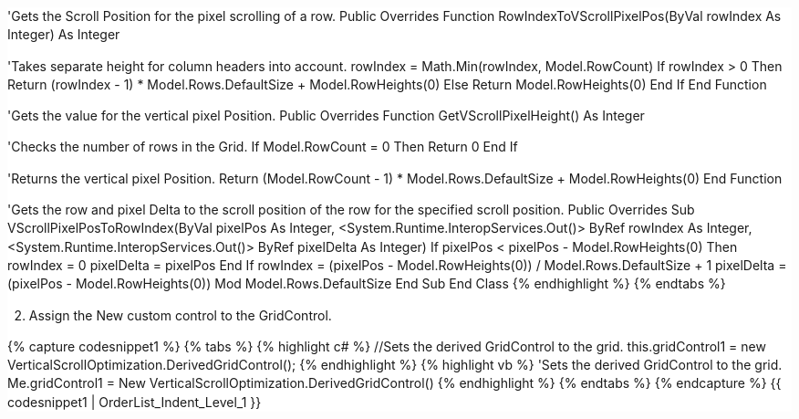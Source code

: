 'Gets the Scroll Position for the pixel scrolling of a row. 
	Public Overrides Function RowIndexToVScrollPixelPos(ByVal rowIndex As Integer) As Integer

'Takes separate height for column headers into account. 
		rowIndex = Math.Min(rowIndex, Model.RowCount)
		If rowIndex > 0 Then
			Return (rowIndex - 1) * Model.Rows.DefaultSize + Model.RowHeights(0)
		Else
			Return Model.RowHeights(0)
		End If
	End Function

'Gets the value for the vertical pixel Position. 
	Public Overrides Function GetVScrollPixelHeight() As Integer

'Checks the number of rows in the Grid.
		If Model.RowCount = 0 Then
			Return 0
		End If

'Returns the vertical pixel Position. 
		Return (Model.RowCount - 1) * Model.Rows.DefaultSize + Model.RowHeights(0)
	End Function

'Gets the row and pixel Delta to the scroll position of the row for the specified scroll position. 
	Public Overrides Sub VScrollPixelPosToRowIndex(ByVal pixelPos As Integer, <System.Runtime.InteropServices.Out()> ByRef rowIndex As Integer, <System.Runtime.InteropServices.Out()> ByRef pixelDelta As Integer)
		If pixelPos < pixelPos - Model.RowHeights(0) Then
			rowIndex = 0
			pixelDelta = pixelPos
		End If
		rowIndex = (pixelPos - Model.RowHeights(0)) / Model.Rows.DefaultSize + 1
		pixelDelta = (pixelPos - Model.RowHeights(0)) Mod Model.Rows.DefaultSize
	End Sub
End Class
{% endhighlight %}
{% endtabs %}

2. Assign the New custom control to the GridControl.

{% capture codesnippet1 %}​
{% tabs %}
{% highlight c# %}
//Sets the derived GridControl to the grid.
this.gridControl1 = new VerticalScrollOptimization.DerivedGridControl();
{% endhighlight %}
{% highlight vb %}
'Sets the derived GridControl to the grid.
Me.gridControl1 = New VerticalScrollOptimization.DerivedGridControl()
{% endhighlight %}
{% endtabs %}
{% endcapture %}
{{ codesnippet1 | OrderList_Indent_Level_1 }}
